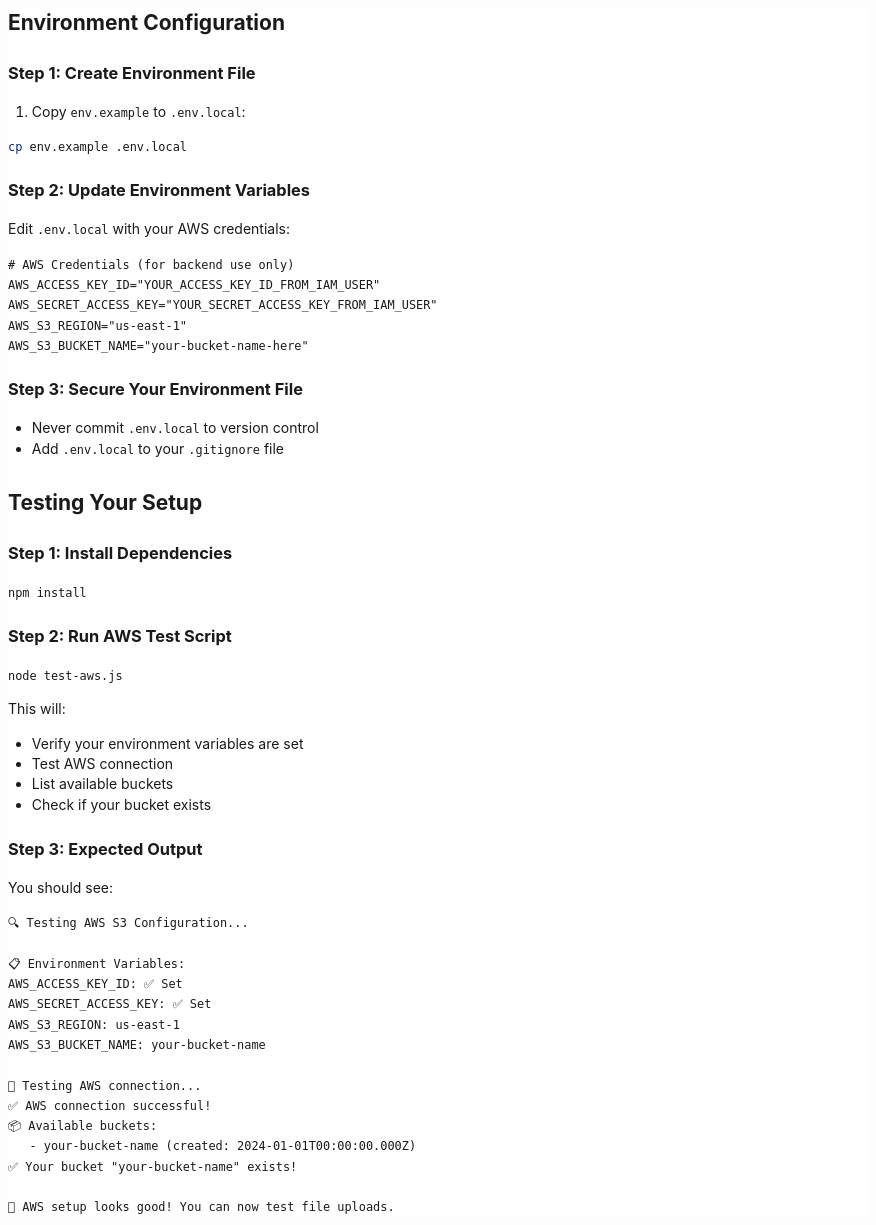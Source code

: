 ## Environment Configuration

### Step 1: Create Environment File
1. Copy `env.example` to `.env.local`:
```bash
cp env.example .env.local
```

### Step 2: Update Environment Variables
Edit `.env.local` with your AWS credentials:

```env
# AWS Credentials (for backend use only)
AWS_ACCESS_KEY_ID="YOUR_ACCESS_KEY_ID_FROM_IAM_USER"
AWS_SECRET_ACCESS_KEY="YOUR_SECRET_ACCESS_KEY_FROM_IAM_USER"
AWS_S3_REGION="us-east-1"
AWS_S3_BUCKET_NAME="your-bucket-name-here"
```

### Step 3: Secure Your Environment File
- Never commit `.env.local` to version control
- Add `.env.local` to your `.gitignore` file

## Testing Your Setup

### Step 1: Install Dependencies
```bash
npm install
```

### Step 2: Run AWS Test Script
```bash
node test-aws.js
```

This will:
- Verify your environment variables are set
- Test AWS connection
- List available buckets
- Check if your bucket exists

### Step 3: Expected Output
You should see:
```
🔍 Testing AWS S3 Configuration...

📋 Environment Variables:
AWS_ACCESS_KEY_ID: ✅ Set
AWS_SECRET_ACCESS_KEY: ✅ Set
AWS_S3_REGION: us-east-1
AWS_S3_BUCKET_NAME: your-bucket-name

🔗 Testing AWS connection...
✅ AWS connection successful!
📦 Available buckets:
   - your-bucket-name (created: 2024-01-01T00:00:00.000Z)
✅ Your bucket "your-bucket-name" exists!

🎉 AWS setup looks good! You can now test file uploads.
```
